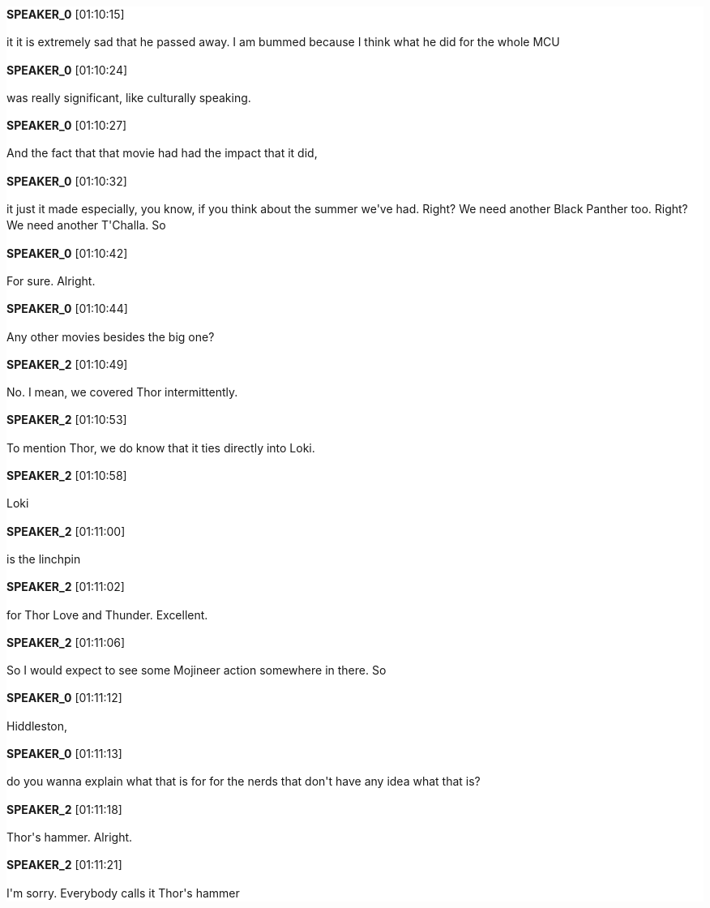 **SPEAKER_0** [01:10:15]

it it is extremely sad that he passed away. I am bummed because I think what he did for the whole MCU

**SPEAKER_0** [01:10:24]

was really significant, like culturally speaking.

**SPEAKER_0** [01:10:27]

And the fact that that movie had had the impact that it did,

**SPEAKER_0** [01:10:32]

it just it made especially, you know, if you think about the summer we've had. Right? We need another Black Panther too. Right? We need another T'Challa. So

**SPEAKER_0** [01:10:42]

For sure. Alright.

**SPEAKER_0** [01:10:44]

Any other movies besides the big one?

**SPEAKER_2** [01:10:49]

No. I mean, we covered Thor intermittently.

**SPEAKER_2** [01:10:53]

To mention Thor, we do know that it ties directly into Loki.

**SPEAKER_2** [01:10:58]

Loki

**SPEAKER_2** [01:11:00]

is the linchpin

**SPEAKER_2** [01:11:02]

for Thor Love and Thunder. Excellent.

**SPEAKER_2** [01:11:06]

So I would expect to see some Mojineer action somewhere in there. So

**SPEAKER_0** [01:11:12]

Hiddleston,

**SPEAKER_0** [01:11:13]

do you wanna explain what that is for for the nerds that don't have any idea what that is?

**SPEAKER_2** [01:11:18]

Thor's hammer. Alright.

**SPEAKER_2** [01:11:21]

I'm sorry. Everybody calls it Thor's hammer
